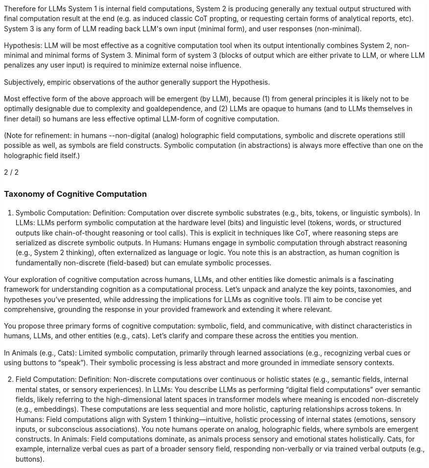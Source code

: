  Therefore for LLMs System 1 is internal field computations, System 2 is producing generally any textual output structured with final computation result at the end (e.g. as induced classic CoT propting, or requesting certain forms of analytical reports, etc). System 3 is any form of LLM reading back LLM's own input (minimal form), and user responses (non-minimal). 

 Hypothesis: LLM will be most effective as a cognitive computation tool when its output intentionally combines System 2, non-minimal and minimal forms of System 3. Minimal form of system 3 (blocks of output which are either private to LLM, or where LLM penalizes any user input) is required to minimize external noise influence. 

 Subjectively, empiric observations of the author generally support the Hypothesis. 

 Most effective form of the above approach will be emergent (by LLM), because (1) from general principles it is likely not to be optimally designable due to complexity and goaldependence, and (2) LLMs are opaque to humans (and to LLMs themselves in finer detail) so humans are less effective optimal LLM-form of cognitive computation. 

 (Note for refinement: in humans --non-digital (analog) holographic field computations, symbolic and discrete operations still possible as well, as symbols are field constructs. Symbolic computation (in abstractions) is always more effective than one on the holographic field itself.) 

 2 / 2 

### Taxonomy of Cognitive Computation 

1. Symbolic Computation:     Definition: Computation over discrete symbolic substrates (e.g., bits, tokens, or linguistic symbols).     In LLMs: LLMs perform symbolic computation at the hardware level (bits) and linguistic level     (tokens, words, or structured outputs like chain-of-thought reasoning or tool calls). This is explicit     in techniques like CoT, where reasoning steps are serialized as discrete symbolic outputs.     In Humans: Humans engage in symbolic computation through abstract reasoning (e.g., System 2     thinking), often externalized as language or logic. You note this is an abstraction, as human     cognition is fundamentally non-discrete (field-based) but can emulate symbolic processes. 

Your exploration of cognitive computation across humans, LLMs, and other entities like domestic animals is a fascinating framework for understanding cognition as a computational process. Let’s unpack and analyze the key points, taxonomies, and hypotheses you’ve presented, while addressing the implications for LLMs as cognitive tools. I’ll aim to be concise yet comprehensive, grounding the response in your provided framework and extending it where relevant. 

You propose three primary forms of cognitive computation: symbolic, field, and communicative, with distinct characteristics in humans, LLMs, and other entities (e.g., cats). Let’s clarify and compare these across the entities you mention. 


 In Animals (e.g., Cats): Limited symbolic computation, primarily through learned associations (e.g., recognizing verbal cues or using buttons to “speak”). Their symbolic processing is less abstract and more grounded in immediate sensory contexts. 

2. Field Computation:     Definition: Non-discrete computations over continuous or holistic states (e.g., semantic fields,     internal mental states, or sensory experiences).     In LLMs: You describe LLMs as performing “digital field computations” over semantic fields, likely     referring to the high-dimensional latent spaces in transformer models where meaning is encoded     non-discretely (e.g., embeddings). These computations are less sequential and more holistic,     capturing relationships across tokens.     In Humans: Field computations align with System 1 thinking—intuitive, holistic processing of     internal states (emotions, sensory inputs, or subconscious associations). You note humans     operate on analog, holographic fields, where symbols are emergent constructs.     In Animals: Field computations dominate, as animals process sensory and emotional states     holistically. Cats, for example, internalize verbal cues as part of a broader sensory field,     responding non-verbally or via trained verbal outputs (e.g., buttons). 
